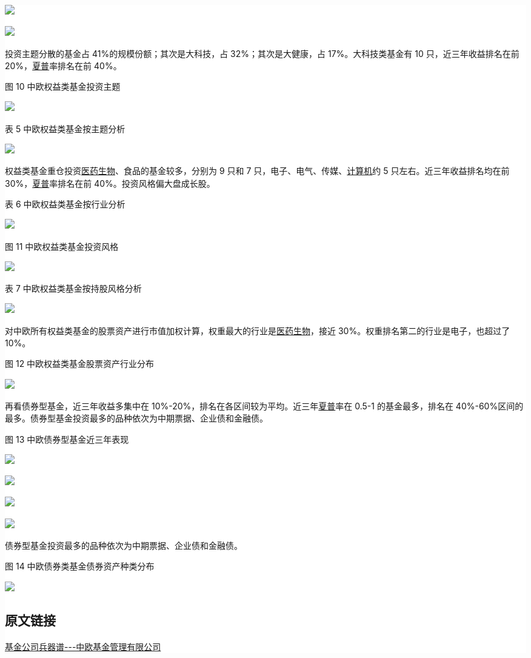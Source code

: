   

![](https://xqimg.imedao.com/175721376dec3bf3fda20dac.png!800.jpg)

![](https://xqimg.imedao.com/175721f6638c2573fe8956b9.png!800.jpg)

投资主题分散的基金占 41%的规模份额；其次是大科技，占 32%；其次是大健康，占 17%。大科技类基金有 10 只，近三年收益排名在前 20%，[夏普](https://xueqiu.com/S/SHCAY?from=status_stock_match)率排名在前 40%。

图 10 中欧权益类基金投资主题

![](https://xqimg.imedao.com/175721376dcc4bb3fee52574.jpg!800.jpg)

表 5 中欧权益类基金按主题分析

![](https://xqimg.imedao.com/175721376dcc2523fda925c5.png!800.jpg)

权益类基金重仓投资[医药生物](https://xueqiu.com/S/SH000808?from=status_stock_match)、食品的基金较多，分别为 9 只和 7 只，电子、电气、传媒、[计算机](https://xueqiu.com/S/SH512720?from=status_stock_match)约 5 只左右。近三年收益排名均在前 30%，[夏普](https://xueqiu.com/S/SHCAY?from=status_stock_match)率排名在前 40%。投资风格偏大盘成长股。

表 6 中欧权益类基金按行业分析

![](https://xqimg.imedao.com/175721376e6c1b33fe2c2ada.png!800.jpg)

图 11 中欧权益类基金投资风格

![](https://xqimg.imedao.com/175721376adc1843fd42a5d7.jpg!800.jpg)

表 7 中欧权益类基金按持股风格分析

![](https://xqimg.imedao.com/17572137834c3c03fb19a92f.png!800.jpg)

对中欧所有权益类基金的股票资产进行市值加权计算，权重最大的行业是[医药生物](https://xueqiu.com/S/SH000808?from=status_stock_match)，接近 30%。权重排名第二的行业是电子，也超过了 10%。

图 12 中欧权益类基金股票资产行业分布

![](https://xqimg.imedao.com/17572137840c4bc3fcc5ba74.png!800.jpg)

再看债券型基金，近三年收益多集中在 10%-20%，排名在各区间较为平均。近三年[夏普](https://xueqiu.com/S/SHCAY?from=status_stock_match)率在 0.5-1 的基金最多，排名在 40%-60%区间的最多。债券型基金投资最多的品种依次为中期票据、企业债和金融债。

图 13 中欧债券型基金近三年表现

![](https://xqimg.imedao.com/17572137880c23b3fd0ace6d.png!800.jpg)

![](https://xqimg.imedao.com/17572137869c3ef3fcb55b91.png!800.jpg)

  

![](https://xqimg.imedao.com/175721378acc1443fef5e2a5.png!800.jpg)

![](https://xqimg.imedao.com/175721378b2c2533fe8c0663.png!800.jpg)

债券型基金投资最多的品种依次为中期票据、企业债和金融债。

图 14 中欧债券类基金债券资产种类分布

![](https://xqimg.imedao.com/17572137a02c3c13fd201f39.png!800.jpg)

## 原文链接
[基金公司兵器谱---中欧基金管理有限公司](https://xueqiu.com/5528087957/161969582)